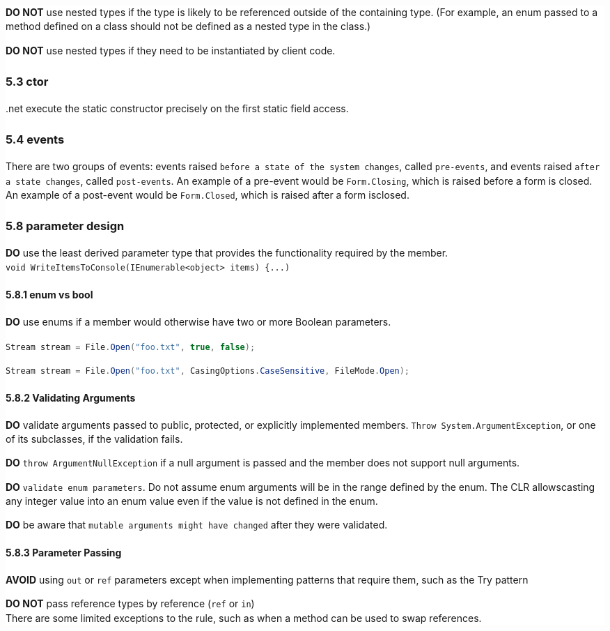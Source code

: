 **DO NOT** use nested types if the type is likely to be referenced outside of the containing type.
(For example, an enum passed to a method defined on a class should not be defined as a nested type in the class.)

**DO NOT** use nested types if they need to be instantiated by client code.


### 5.3 ctor

.net execute the static constructor precisely on the first static field
access.


### 5.4 events

There are two groups of events: events raised `before a state of the system changes`, called `pre-events`, and events raised `after a state changes`, called `post-events`. An example of a pre-event would be `Form.Closing`, which is raised before a form is closed. An example of a post-event would be `Form.Closed`, which is raised after a form isclosed.


### 5.8 parameter design
**DO** use the least derived parameter type that provides the functionality required by the member.<br>
`void WriteItemsToConsole(IEnumerable<object> items) {...)`


#### 5.8.1 enum vs bool
**DO** use enums if a member would otherwise have two or more Boolean parameters.<br>
```csharp
Stream stream = File.Open("foo.txt", true, false);
```
```csharp
Stream stream = File.Open("foo.txt", CasingOptions.CaseSensitive, FileMode.Open);
```


#### 5.8.2 Validating Arguments

**DO** validate arguments passed to public, protected, or explicitly implemented members. `Throw System.ArgumentException`, or one of its subclasses, if the validation fails.

**DO** `throw ArgumentNullException` if a null argument is passed and the member does not support null arguments.

**DO** `validate enum parameters`. Do not assume enum arguments will be in the range defined by the enum. The CLR allowscasting any integer value into an enum value even if the value is not defined in the enum.

**DO** be aware that `mutable arguments might have changed` after they were validated. 


#### 5.8.3 Parameter Passing

**AVOID** using `out` or `ref` parameters except when implementing patterns that require them, such as the Try pattern

**DO NOT** pass reference types by reference (`ref` or `in`)<br>
There are some limited exceptions to the rule, such as when a method can be used to swap references.
